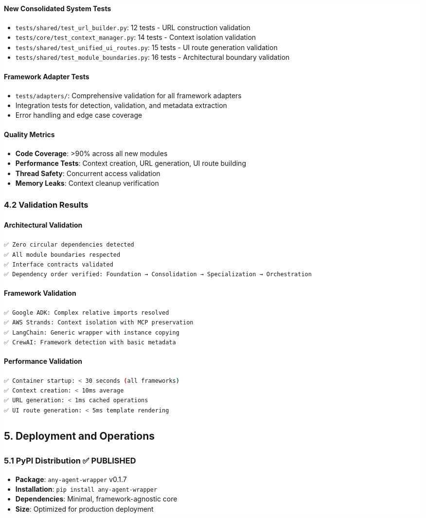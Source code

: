 #### New Consolidated System Tests
- `tests/shared/test_url_builder.py`: 12 tests - URL construction validation
- `tests/core/test_context_manager.py`: 14 tests - Context isolation validation
- `tests/shared/test_unified_ui_routes.py`: 15 tests - UI route generation validation
- `tests/shared/test_module_boundaries.py`: 16 tests - Architectural boundary validation

#### Framework Adapter Tests
- `tests/adapters/`: Comprehensive validation for all framework adapters
- Integration tests for detection, validation, and metadata extraction
- Error handling and edge case coverage

#### Quality Metrics
- **Code Coverage**: >90% across all new modules
- **Performance Tests**: Context creation, URL generation, UI route building
- **Thread Safety**: Concurrent access validation
- **Memory Leaks**: Context cleanup verification

### 4.2 Validation Results

#### Architectural Validation
```bash
✅ Zero circular dependencies detected
✅ All module boundaries respected
✅ Interface contracts validated
✅ Dependency order verified: Foundation → Consolidation → Specialization → Orchestration
```

#### Framework Validation
```bash
✅ Google ADK: Complex relative imports resolved
✅ AWS Strands: Context isolation with MCP preservation
✅ LangChain: Generic wrapper with instance copying
✅ CrewAI: Framework detection with basic metadata
```

#### Performance Validation
```bash
✅ Container startup: < 30 seconds (all frameworks)
✅ Context creation: < 10ms average
✅ URL generation: < 1ms cached operations
✅ UI route generation: < 5ms template rendering
```

## 5. Deployment and Operations

### 5.1 PyPI Distribution ✅ **PUBLISHED**
- **Package**: `any-agent-wrapper` v0.1.7
- **Installation**: `pip install any-agent-wrapper`
- **Dependencies**: Minimal, framework-agnostic core
- **Size**: Optimized for production deployment
